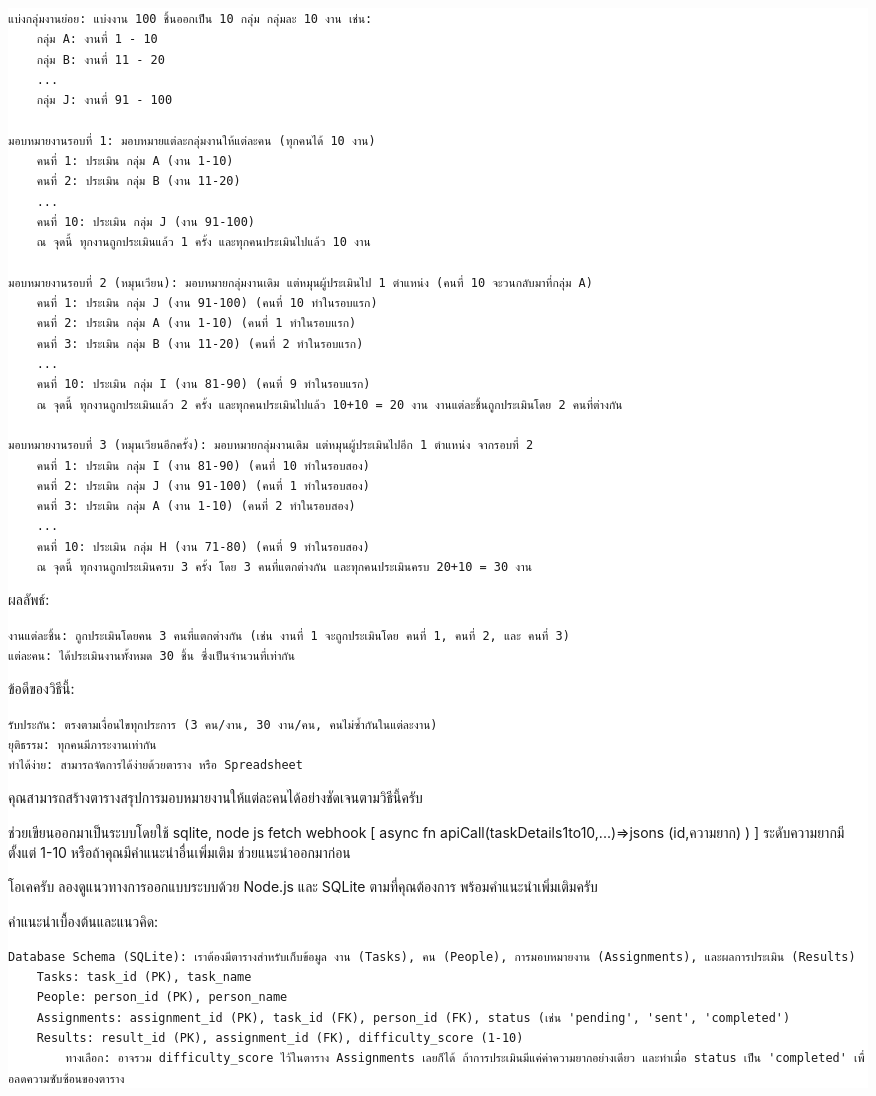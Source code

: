     แบ่งกลุ่มงานย่อย: แบ่งงาน 100 ชิ้นออกเป็น 10 กลุ่ม กลุ่มละ 10 งาน เช่น:
        กลุ่ม A: งานที่ 1 - 10
        กลุ่ม B: งานที่ 11 - 20
        ...
        กลุ่ม J: งานที่ 91 - 100

    มอบหมายงานรอบที่ 1: มอบหมายแต่ละกลุ่มงานให้แต่ละคน (ทุกคนได้ 10 งาน)
        คนที่ 1: ประเมิน กลุ่ม A (งาน 1-10)
        คนที่ 2: ประเมิน กลุ่ม B (งาน 11-20)
        ...
        คนที่ 10: ประเมิน กลุ่ม J (งาน 91-100)
        ณ จุดนี้ ทุกงานถูกประเมินแล้ว 1 ครั้ง และทุกคนประเมินไปแล้ว 10 งาน

    มอบหมายงานรอบที่ 2 (หมุนเวียน): มอบหมายกลุ่มงานเดิม แต่หมุนผู้ประเมินไป 1 ตำแหน่ง (คนที่ 10 จะวนกลับมาที่กลุ่ม A)
        คนที่ 1: ประเมิน กลุ่ม J (งาน 91-100) (คนที่ 10 ทำในรอบแรก)
        คนที่ 2: ประเมิน กลุ่ม A (งาน 1-10) (คนที่ 1 ทำในรอบแรก)
        คนที่ 3: ประเมิน กลุ่ม B (งาน 11-20) (คนที่ 2 ทำในรอบแรก)
        ...
        คนที่ 10: ประเมิน กลุ่ม I (งาน 81-90) (คนที่ 9 ทำในรอบแรก)
        ณ จุดนี้ ทุกงานถูกประเมินแล้ว 2 ครั้ง และทุกคนประเมินไปแล้ว 10+10 = 20 งาน งานแต่ละชิ้นถูกประเมินโดย 2 คนที่ต่างกัน

    มอบหมายงานรอบที่ 3 (หมุนเวียนอีกครั้ง): มอบหมายกลุ่มงานเดิม แต่หมุนผู้ประเมินไปอีก 1 ตำแหน่ง จากรอบที่ 2
        คนที่ 1: ประเมิน กลุ่ม I (งาน 81-90) (คนที่ 10 ทำในรอบสอง)
        คนที่ 2: ประเมิน กลุ่ม J (งาน 91-100) (คนที่ 1 ทำในรอบสอง)
        คนที่ 3: ประเมิน กลุ่ม A (งาน 1-10) (คนที่ 2 ทำในรอบสอง)
        ...
        คนที่ 10: ประเมิน กลุ่ม H (งาน 71-80) (คนที่ 9 ทำในรอบสอง)
        ณ จุดนี้ ทุกงานถูกประเมินครบ 3 ครั้ง โดย 3 คนที่แตกต่างกัน และทุกคนประเมินครบ 20+10 = 30 งาน

ผลลัพธ์:

    งานแต่ละชิ้น: ถูกประเมินโดยคน 3 คนที่แตกต่างกัน (เช่น งานที่ 1 จะถูกประเมินโดย คนที่ 1, คนที่ 2, และ คนที่ 3)
    แต่ละคน: ได้ประเมินงานทั้งหมด 30 ชิ้น ซึ่งเป็นจำนวนที่เท่ากัน

ข้อดีของวิธีนี้:

    รับประกัน: ตรงตามเงื่อนไขทุกประการ (3 คน/งาน, 30 งาน/คน, คนไม่ซ้ำกันในแต่ละงาน)
    ยุติธรรม: ทุกคนมีภาระงานเท่ากัน
    ทำได้ง่าย: สามารถจัดการได้ง่ายด้วยตาราง หรือ Spreadsheet

คุณสามารถสร้างตารางสรุปการมอบหมายงานให้แต่ละคนได้อย่างชัดเจนตามวิธีนี้ครับ

ช่วยเขียนออกมาเป็นระบบโดยใช้ sqlite, node js fetch webhook [ async fn apiCall(taskDetails1to10,...)=>jsons (id,ความยาก) ) ] ระดับความยากมีตั้งแต่ 1-10 หรือถ้าคุณมีคำแนะนำอื่นเพิ่มเติม ช่วยแนะนำออกมาก่อน

โอเคครับ ลองดูแนวทางการออกแบบระบบด้วย Node.js และ SQLite ตามที่คุณต้องการ พร้อมคำแนะนำเพิ่มเติมครับ

คำแนะนำเบื้องต้นและแนวคิด:

    Database Schema (SQLite): เราต้องมีตารางสำหรับเก็บข้อมูล งาน (Tasks), คน (People), การมอบหมายงาน (Assignments), และผลการประเมิน (Results)
        Tasks: task_id (PK), task_name
        People: person_id (PK), person_name
        Assignments: assignment_id (PK), task_id (FK), person_id (FK), status (เช่น 'pending', 'sent', 'completed')
        Results: result_id (PK), assignment_id (FK), difficulty_score (1-10)
            ทางเลือก: อาจรวม difficulty_score ไว้ในตาราง Assignments เลยก็ได้ ถ้าการประเมินมีแค่ค่าความยากอย่างเดียว และทำเมื่อ status เป็น 'completed' เพื่อลดความซับซ้อนของตาราง
